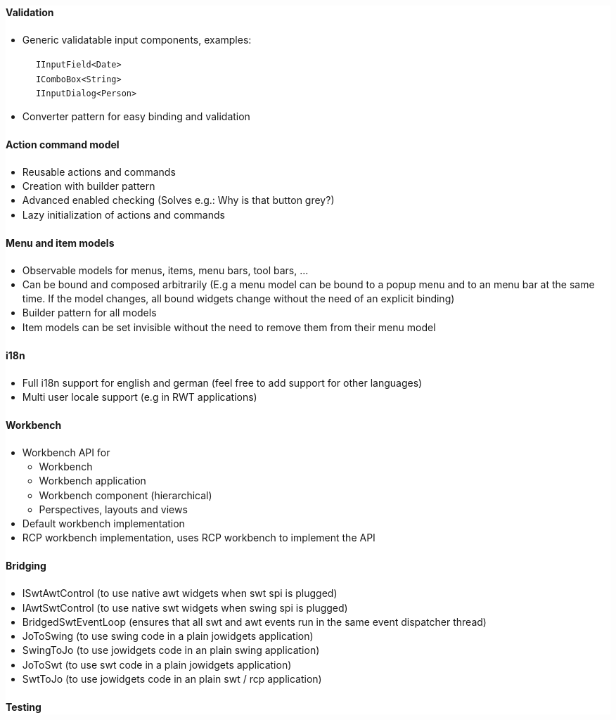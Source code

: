 #### Validation ####

  * Generic validatable input components, examples:
```
      IInputField<Date>
      IComboBox<String>
      IInputDialog<Person>
```
  * Converter pattern for easy binding and validation



#### Action command model ####

  * Reusable actions and commands
  * Creation with builder pattern
  * Advanced enabled checking (Solves e.g.: Why is that button grey?)
  * Lazy initialization of actions and commands

#### Menu and item models ####

  * Observable models for menus, items, menu bars, tool bars, ...
  * Can be bound and composed arbitrarily (E.g a menu model can be bound to a popup menu and to an menu bar at the same time. If the model changes, all bound widgets change without the need of an explicit binding)
  * Builder pattern for all models
  * Item models can be set invisible without the need to remove them from their menu model


#### i18n ####

  * Full i18n support for english and german (feel free to add support for other languages)
  * Multi user locale support (e.g in RWT applications)

#### Workbench ####

  * Workbench API for
    * Workbench
    * Workbench application
    * Workbench component (hierarchical)
    * Perspectives, layouts and views
  * Default workbench implementation
  * RCP workbench implementation, uses RCP workbench to implement the API

#### Bridging ####

  * ISwtAwtControl (to use native awt widgets when swt spi is plugged)
  * IAwtSwtControl (to use native swt widgets when swing spi is plugged)
  * BridgedSwtEventLoop (ensures that all swt and awt events run in the same event dispatcher thread)
  * JoToSwing (to use swing code in a plain jowidgets application)
  * SwingToJo (to use jowidgets code in an plain swing application)
  * JoToSwt (to use swt code in a plain jowidgets application)
  * SwtToJo (to use jowidgets code in an plain swt / rcp application)

#### Testing ####

